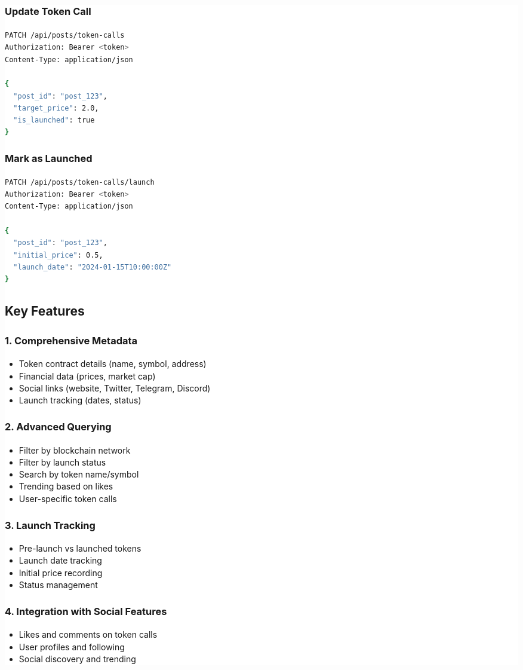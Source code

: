 ### Update Token Call
```bash
PATCH /api/posts/token-calls
Authorization: Bearer <token>
Content-Type: application/json

{
  "post_id": "post_123",
  "target_price": 2.0,
  "is_launched": true
}
```

### Mark as Launched
```bash
PATCH /api/posts/token-calls/launch
Authorization: Bearer <token>
Content-Type: application/json

{
  "post_id": "post_123",
  "initial_price": 0.5,
  "launch_date": "2024-01-15T10:00:00Z"
}
```

## Key Features

### 1. **Comprehensive Metadata**
- Token contract details (name, symbol, address)
- Financial data (prices, market cap)
- Social links (website, Twitter, Telegram, Discord)
- Launch tracking (dates, status)

### 2. **Advanced Querying**
- Filter by blockchain network
- Filter by launch status
- Search by token name/symbol
- Trending based on likes
- User-specific token calls

### 3. **Launch Tracking**
- Pre-launch vs launched tokens
- Launch date tracking
- Initial price recording
- Status management

### 4. **Integration with Social Features**
- Likes and comments on token calls
- User profiles and following
- Social discovery and trending

